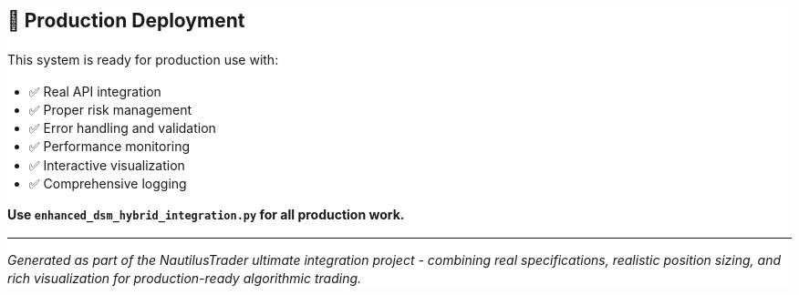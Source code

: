 ## 🎯 Production Deployment

This system is ready for production use with:
- ✅ Real API integration
- ✅ Proper risk management  
- ✅ Error handling and validation
- ✅ Performance monitoring
- ✅ Interactive visualization
- ✅ Comprehensive logging

**Use `enhanced_dsm_hybrid_integration.py` for all production work.**

---

*Generated as part of the NautilusTrader ultimate integration project - combining real specifications, realistic position sizing, and rich visualization for production-ready algorithmic trading.*